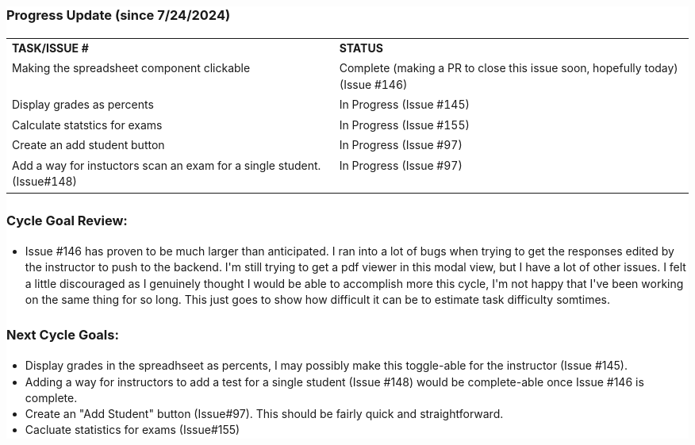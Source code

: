### Progress Update (since 7/24/2024) 
<table>
    <tr>
        <td><strong>TASK/ISSUE #</strong>
        </td>
        <td><strong>STATUS</strong>
        </td>
    </tr>
        <!-- Task/Issue # -->
        <td>Making the spreadsheet component clickable
        </td>
        <!-- Status -->
        <td>Complete (making a PR to close this issue soon, hopefully today) (Issue #146)
        </td>
    </tr>
        <td> Display grades as percents
        </td>
        <!-- Status -->
        <td>In Progress (Issue #145)
        </td>
    </tr>
        <td> Calculate statstics for exams
        </td>
        <!-- Status -->
        <td>In Progress (Issue #155)
        </td>
    </tr>
        <td> Create an add student button
        </td>
        <!-- Status -->
        <td>In Progress (Issue #97)
        </td>
    </tr>
        <td> Add a way for instuctors scan an exam for a single student. (Issue#148)
        </td>
        <!-- Status -->
        <td>In Progress (Issue #97)
        </td>
    </tr>
</table>

### Cycle Goal Review:
 * Issue #146 has proven to be much larger than anticipated. I ran into a lot of bugs when trying to get the responses edited by the instructor to push to the backend. I'm still trying to get a pdf viewer in this modal view, but I have a lot of other issues. I felt a little discouraged as I genuinely thought I would be able to accomplish more this cycle, I'm not happy that I've been working on the same thing for so long. This just goes to show how difficult it can be to estimate task difficulty somtimes. 
 
### Next Cycle Goals:
* Display grades in the spreadhseet as percents, I may possibly make this toggle-able for the instructor (Issue #145).
* Adding a way for instructors to add a test for a single student (Issue #148) would be complete-able once Issue #146 is complete. 
* Create an "Add Student" button (Issue#97). This should be fairly quick and straightforward.
* Cacluate statistics for exams (Issue#155)
